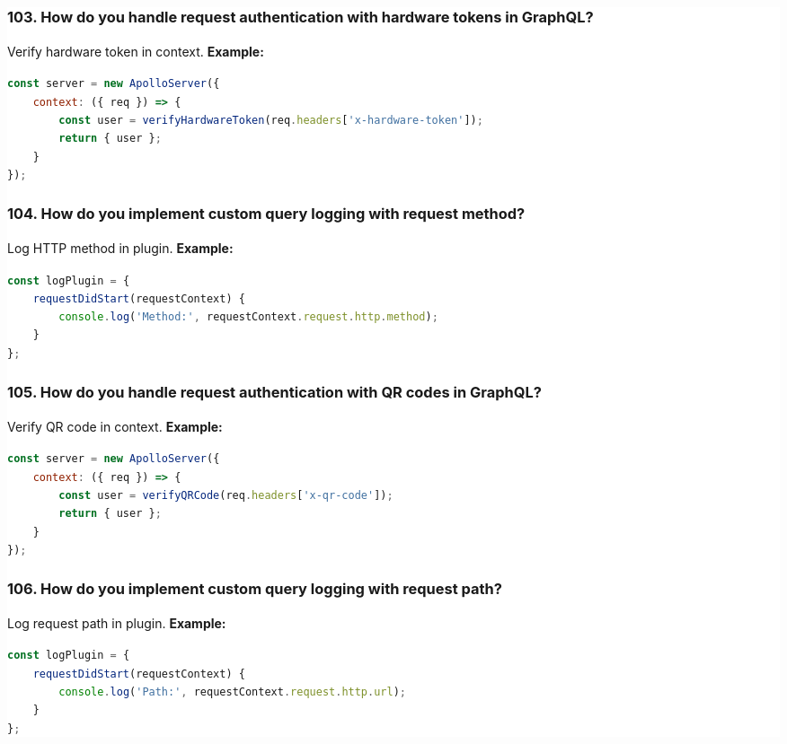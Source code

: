 ### 103. How do you handle request authentication with hardware tokens in GraphQL?

Verify hardware token in context.
**Example:**
```js
const server = new ApolloServer({
    context: ({ req }) => {
        const user = verifyHardwareToken(req.headers['x-hardware-token']);
        return { user };
    }
});
```

### 104. How do you implement custom query logging with request method?

Log HTTP method in plugin.
**Example:**
```js
const logPlugin = {
    requestDidStart(requestContext) {
        console.log('Method:', requestContext.request.http.method);
    }
};
```

### 105. How do you handle request authentication with QR codes in GraphQL?

Verify QR code in context.
**Example:**
```js
const server = new ApolloServer({
    context: ({ req }) => {
        const user = verifyQRCode(req.headers['x-qr-code']);
        return { user };
    }
});
```

### 106. How do you implement custom query logging with request path?

Log request path in plugin.
**Example:**
```js
const logPlugin = {
    requestDidStart(requestContext) {
        console.log('Path:', requestContext.request.http.url);
    }
};
```
